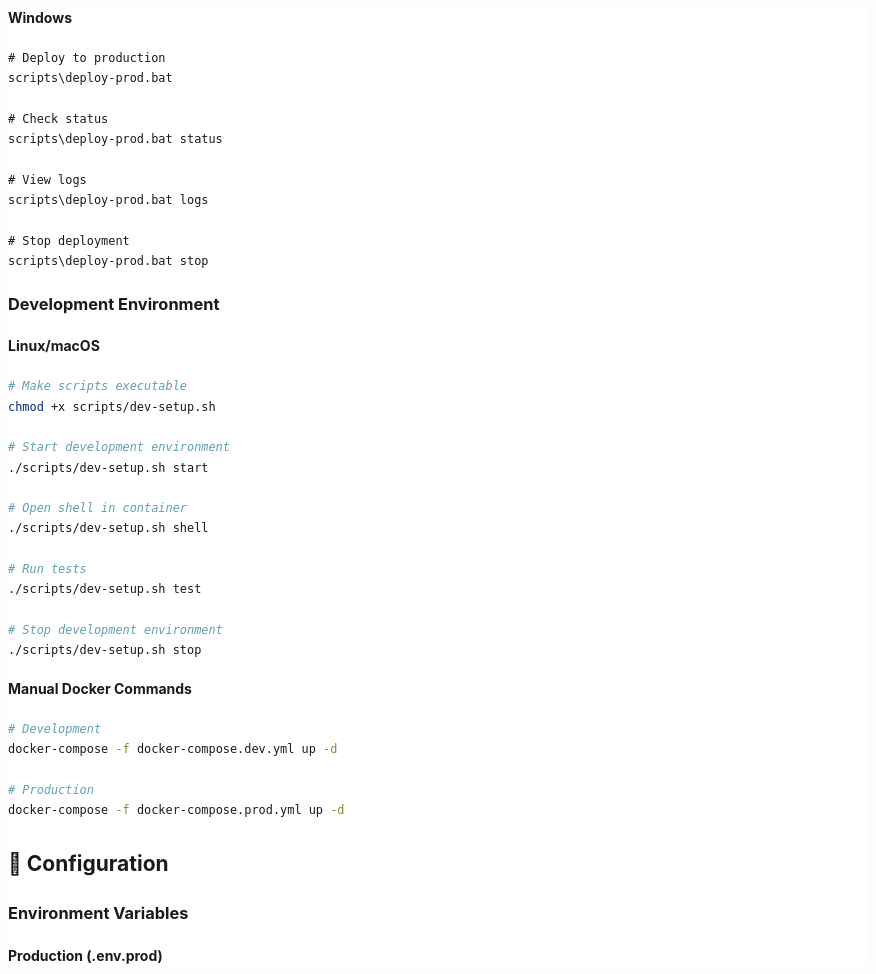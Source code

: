 #### Windows

```cmd
# Deploy to production
scripts\deploy-prod.bat

# Check status
scripts\deploy-prod.bat status

# View logs
scripts\deploy-prod.bat logs

# Stop deployment
scripts\deploy-prod.bat stop
```

### Development Environment

#### Linux/macOS

```bash
# Make scripts executable
chmod +x scripts/dev-setup.sh

# Start development environment
./scripts/dev-setup.sh start

# Open shell in container
./scripts/dev-setup.sh shell

# Run tests
./scripts/dev-setup.sh test

# Stop development environment
./scripts/dev-setup.sh stop
```

#### Manual Docker Commands

```bash
# Development
docker-compose -f docker-compose.dev.yml up -d

# Production
docker-compose -f docker-compose.prod.yml up -d
```

## 🔧 Configuration

### Environment Variables

#### Production (.env.prod)
